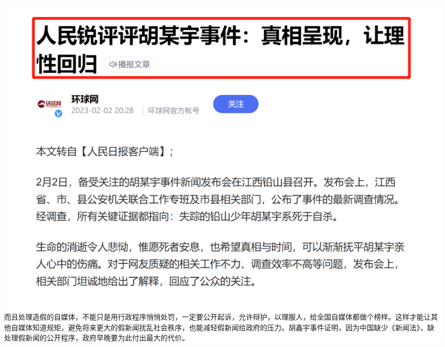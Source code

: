 ![](/images/btnews/0501_0600/0547/7c824a90-c8b7-42bb-9dd0-71a0c7568885.png)


而且处理造假的自媒体，不能只是用行政程序悄悄处罚，一定要公开起诉，允许辩护，以理服人，给全国自媒体都做个榜样。这样才能让其他自媒体知道规矩，避免将来更大的假新闻扰乱社会秩序，也能减轻假新闻给政府的压力。胡鑫宇事件证明，因为中国缺少《新闻法》，缺处理假新闻的公开程序，政府早晚要为此付出最大的代价。
